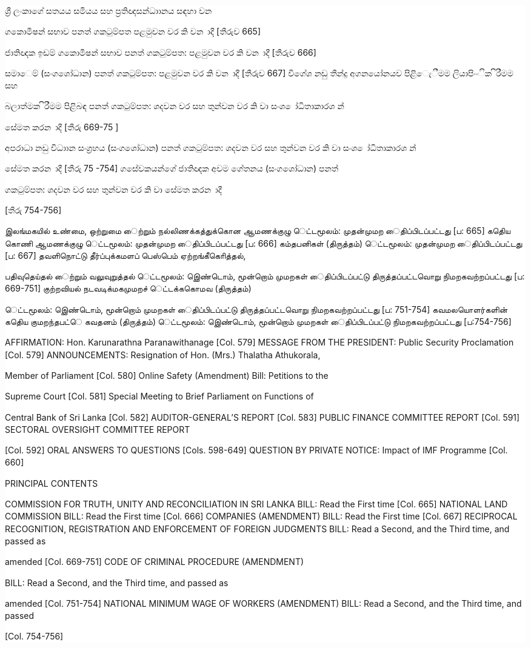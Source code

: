 ශ්‍රී ලංකාගේ සතයය සමියය සහ ප්‍රතිඥසන්ධාානය සඳහා වන

ගකොමිෂන් සභාව පනත් ගකටුම්පත පළමුවන වර කි වන ාදී [තීරුව 665]

ජාතිඥක ඉඩම් ගකොමිෂන් සභාව පනත් ගකටුම්පත: පළමුවන වර කි වන ාදී [තීරුව 666]

සමාෙම් (සංගශෝධාන) පනත් ගකටුම්පත: පළමුවන වර කි වන ාදී [තීරුව 667] විගේශ නඩු තීන්දු අගනයෝනයව පිළිෙැීමම ලියාපිංංික ිරීමම සහ

බලාත්මක ිරීමම පිළිබඳ පනත් ගකටුම්පත: ශදවන වර සහ තුන්වන වර කි වා සංශ ෝධිතාකාරශ න්

සේමත කරන ාදී [තීරු 669-75 ]

අපරාධා නඩු විධාාන සංග්‍රහය (සංගශෝධාන) පනත් ගකටුම්පත: ශදවන වර සහ තුන්වන වර කි වා සංශ ෝධිතාකාරශ න්

සේමත කරන ාදී [තීරු 75 -754] ගසේවකයන්ගේ ජාතිඥක අවම ගේතනය (සංගශෝධාන) පනත්

ගකටුම්පත: ශදවන වර සහ තුන්වන වර කි වා සේමත කරන ාදී

[තීරු 754-756]

இலங்மகயில் உண்மை, ஒற்றுமை ைற்றும் நல்லிணக்கத்துக்கொன ஆமணக்குழு ெட்டமூலம்: முதன்முமற ைதிப்பிடப்பட்டது [ப: 665] கதெிய கொணி ஆமணக்குழு ெட்டமூலம்: முதன்முமற ைதிப்பிடப்பட்டது [ப: 666] கம்தபனிகள் (திருத்தம்) ெட்டமூலம்: முதன்முமற ைதிப்பிடப்பட்டது [ப: 667] தவளிநொட்டு தீர்ப்புக்கமளப் பெஸ்பெம் ஏற்றங்கீகொித்தல்,

பதிவுதெய்தல் ைற்றும் வலுவுறுத்தல் ெட்டமூலம்: இெண்டொம், மூன்றொம் முமறகள் ைதிப்பிடப்பட்டு திருத்தப்பட்டவொறு நிமறகவற்றப்பட்டது [ப: 669-751] குற்றவியல் நடவடிக்மகமுமறச் ெட்டக்ககொமவ (திருத்தம்)

ெட்டமூலம்: இெண்டொம், மூன்றொம் முமறகள் ைதிப்பிடப்பட்டு திருத்தப்பட்டவொறு நிமறகவற்றப்பட்டது [ப: 751-754] கவமலயொளர்களின் கதெிய குமறந்தபட்ெ கவதனம் (திருத்தம்) ெட்டமூலம்: இெண்டொம், மூன்றொம் முமறகள் ைதிப்பிடப்பட்டு நிமறகவற்றப்பட்டது [ப:754-756]

AFFIRMATION: Hon. Karunarathna Paranawithanage [Col. 579] MESSAGE FROM THE PRESIDENT: Public Security Proclamation [Col. 579] ANNOUNCEMENTS: Resignation of Hon. (Mrs.) Thalatha Athukorala,

Member of Parliament [Col. 580] Online Safety (Amendment) Bill: Petitions to the

Supreme Court [Col. 581] Special Meeting to Brief Parliament on Functions of

Central Bank of Sri Lanka [Col. 582] AUDITOR-GENERAL’S REPORT [Col. 583] PUBLIC FINANCE COMMITTEE REPORT [Col. 591] SECTORAL OVERSIGHT COMMITTEE REPORT

[Col. 592] ORAL ANSWERS TO QUESTIONS [Cols. 598-649] QUESTION BY PRIVATE NOTICE: Impact of IMF Programme [Col. 660]

PRINCIPAL CONTENTS

COMMISSION FOR TRUTH, UNITY AND RECONCILIATION IN SRI LANKA BILL: Read the First time [Col. 665] NATIONAL LAND COMMISSION BILL: Read the First time [Col. 666] COMPANIES (AMENDMENT) BILL: Read the First time [Col. 667] RECIPROCAL RECOGNITION, REGISTRATION AND ENFORCEMENT OF FOREIGN JUDGMENTS BILL: Read a Second, and the Third time, and passed as

amended [Col. 669-751] CODE OF CRIMINAL PROCEDURE (AMENDMENT)

BILL: Read a Second, and the Third time, and passed as

amended [Col. 751-754] NATIONAL MINIMUM WAGE OF WORKERS (AMENDMENT) BILL: Read a Second, and the Third time, and passed

[Col. 754-756]
